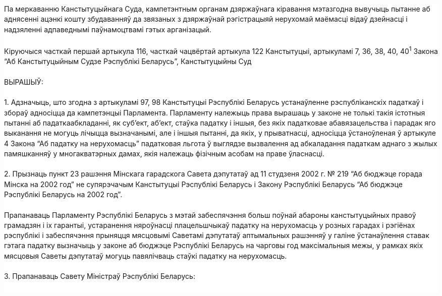 </div>
<div data-align="justify">
Па меркаванню Канстытуцыйнага Суда, кампетэнтным органам дзяржаўнага кіравання мэтазгодна вывучыць пытанне аб аднясенні ацэнкі кошту збудаванняў да звязаных з дзяржаўнай рэгістрацыяй нерухомай маёмасці відаў дзейнасці і надзяленні адпаведнымі паўнамоцтвамі гэтых арганізацый.
</div>
<div data-align="justify">
 
</div>
<div data-align="justify">
Кіруючыся часткай першай артыкула 116, часткай чацвёртай артыкула 122 Канстытуцыі, артыкуламі 7, 36, 38, 40, 40<sup>1</sup> Закона “Аб Канстытуцыйным Судзе Рэспублікі Беларусь”, Канстытуцыйны Суд
</div>
<div data-align="justify">
 
</div>
<div data-align="center">
ВЫРАШЫЎ:
</div>
<div>
 
</div>
<div data-align="justify">
1. Адзначыць, што згодна з артыкуламі 97, 98 Канстытуцыі Рэспублікі Беларусь устанаўленне рэспубліканскіх падаткаў і збораў адносіцца да кампетэнцыі Парламента. Парламенту належыць права вырашаць у законе не толькі такія істотныя пытанні аб падаткаабкладанні, як суб’ект, аб’ект, стаўка падатку і іншыя, без якіх падатковае абавязацельства і парадак яго выканання не могуць лічыцца вызначанымі, але і іншыя пытанні, да якіх, у прыватнасці, адносіцца ўстаноўленая ў артыкуле 4 Закона “Аб падатку на нерухомасць” падатковая льгота ў выглядзе вызвалення ад абкаладання падаткам аднаго з жылых памяшканняў у многакватэрных дамах, якія належаць фізічным асобам на праве ўласнасці.
</div>
<div data-align="justify">
 
</div>
<div data-align="justify">
2. Прызнаць пункт 23 рашэння Мінскага гарадскога Савета дэпутатаў ад 11 студзеня 2002 г. № 219 “Аб бюджэце горада Мінска на 2002 год” не супярэчачым Канстытуцыі Рэспублікі Беларусь і Закону Рэспублікі Беларусь “Аб бюджэце Рэспублікі Беларусь на 2002 год”.
</div>
<div data-align="justify">
 
</div>
<div data-align="justify">
Прапанаваць Парламенту Рэспублікі Беларусь з мэтай забеспячэння больш поўнай абароны канстытуцыйных правоў грамадзян і іх гарантыі, устаранення няроўнасці плацельшчыкаў падатку на нерухомасць у розных гарадах і рэгіёнах рэспублікі і забеспячэння прыняцця мясцовымі Саветамі дэпутатаў аптымальных рашэнняў у галіне ўстанаўлення ставак гэтага падатку вызначыць у законе аб бюджэце Рэспублікі Беларусь на чарговы год максімальныя межы, у рамках якіх мясцовыя Саветы дэпутатаў могуць павялічваць стаўкі падатку на нерухомасць.
</div>
<div data-align="justify">
 
</div>
<div data-align="justify">
3. Прапанаваць Савету Міністраў Рэспублікі Беларусь:
</div>
<div data-align="justify">
 
